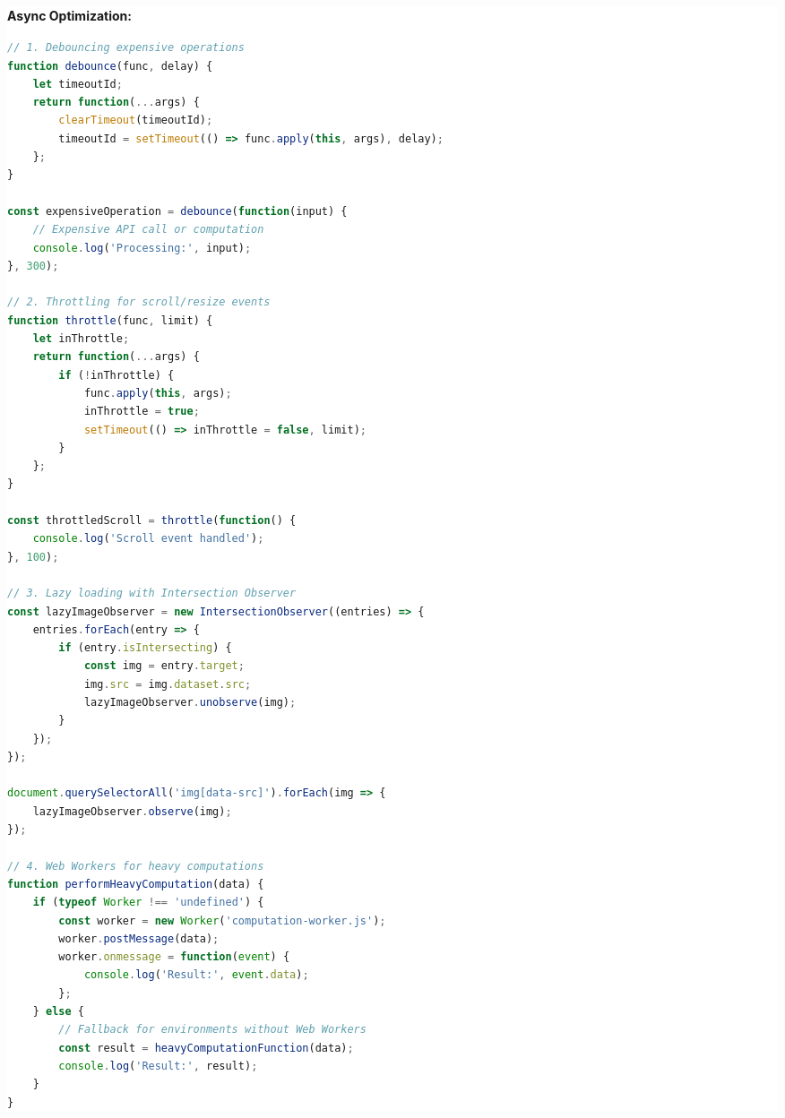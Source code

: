 **Async Optimization:**
```javascript
// 1. Debouncing expensive operations
function debounce(func, delay) {
    let timeoutId;
    return function(...args) {
        clearTimeout(timeoutId);
        timeoutId = setTimeout(() => func.apply(this, args), delay);
    };
}

const expensiveOperation = debounce(function(input) {
    // Expensive API call or computation
    console.log('Processing:', input);
}, 300);

// 2. Throttling for scroll/resize events
function throttle(func, limit) {
    let inThrottle;
    return function(...args) {
        if (!inThrottle) {
            func.apply(this, args);
            inThrottle = true;
            setTimeout(() => inThrottle = false, limit);
        }
    };
}

const throttledScroll = throttle(function() {
    console.log('Scroll event handled');
}, 100);

// 3. Lazy loading with Intersection Observer
const lazyImageObserver = new IntersectionObserver((entries) => {
    entries.forEach(entry => {
        if (entry.isIntersecting) {
            const img = entry.target;
            img.src = img.dataset.src;
            lazyImageObserver.unobserve(img);
        }
    });
});

document.querySelectorAll('img[data-src]').forEach(img => {
    lazyImageObserver.observe(img);
});

// 4. Web Workers for heavy computations
function performHeavyComputation(data) {
    if (typeof Worker !== 'undefined') {
        const worker = new Worker('computation-worker.js');
        worker.postMessage(data);
        worker.onmessage = function(event) {
            console.log('Result:', event.data);
        };
    } else {
        // Fallback for environments without Web Workers
        const result = heavyComputationFunction(data);
        console.log('Result:', result);
    }
}
```
